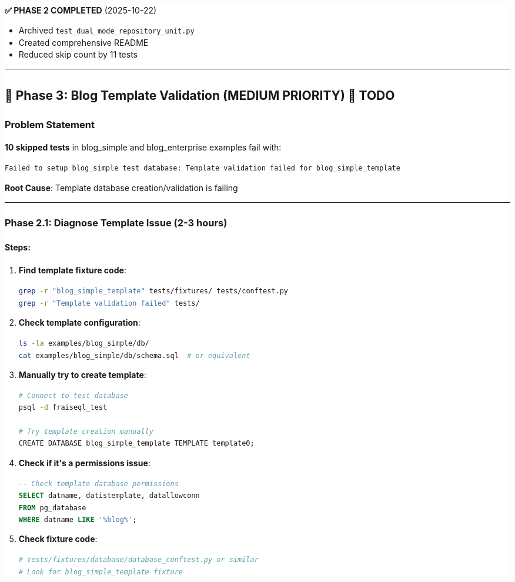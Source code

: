 **✅ PHASE 2 COMPLETED** (2025-10-22)
- Archived `test_dual_mode_repository_unit.py`
- Created comprehensive README
- Reduced skip count by 11 tests

---

## 📝 Phase 3: Blog Template Validation (MEDIUM PRIORITY) 🚧 TODO

### Problem Statement

**10 skipped tests** in blog_simple and blog_enterprise examples fail with:
```
Failed to setup blog_simple test database: Template validation failed for blog_simple_template
```

**Root Cause**: Template database creation/validation is failing

---

### Phase 2.1: Diagnose Template Issue (2-3 hours)

#### Steps:

1. **Find template fixture code**:
   ```bash
   grep -r "blog_simple_template" tests/fixtures/ tests/conftest.py
   grep -r "Template validation failed" tests/
   ```

2. **Check template configuration**:
   ```bash
   ls -la examples/blog_simple/db/
   cat examples/blog_simple/db/schema.sql  # or equivalent
   ```

3. **Manually try to create template**:
   ```bash
   # Connect to test database
   psql -d fraiseql_test

   # Try template creation manually
   CREATE DATABASE blog_simple_template TEMPLATE template0;
   ```

4. **Check if it's a permissions issue**:
   ```sql
   -- Check template database permissions
   SELECT datname, datistemplate, datallowconn
   FROM pg_database
   WHERE datname LIKE '%blog%';
   ```

5. **Check fixture code**:
   ```python
   # tests/fixtures/database/database_conftest.py or similar
   # Look for blog_simple_template fixture
   ```

